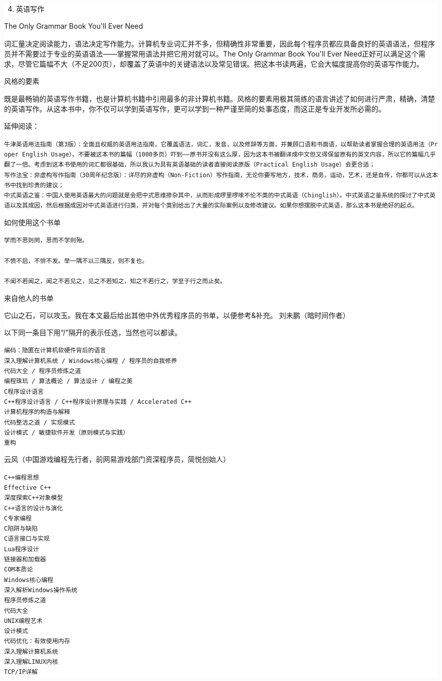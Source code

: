 4. 英语写作

The Only Grammar Book You'll Ever Need

词汇量决定阅读能力，语法决定写作能力。计算机专业词汇并不多，但精确性非常重要，因此每个程序员都应具备良好的英语语法，但程序员并不需要过于专业的英语语法——掌握常用语法并把它用对就可以。The Only Grammar Book You'll Ever Need正好可以满足这个需求，尽管它篇幅不大（不足200页），却覆盖了英语中的关键语法以及常见错误。把这本书读两遍，它会大幅度提高你的英语写作能力。

风格的要素

既是最畅销的英语写作书籍，也是计算机书籍中引用最多的非计算机书籍。风格的要素用极其简练的语言讲述了如何进行严肃，精确，清楚的英语写作。从这本书中，你不仅可以学到英语写作，更可以学到一种严谨至简的处事态度，而这正是专业开发所必需的。

延伸阅读：

    牛津英语用法指南（第3版）：全面且权威的英语用法指南，它覆盖语法，词汇，发音，以及修辞等方面，并兼顾口语和书面语，以帮助读者掌握合理的英语用法（Proper English Usage）。不要被这本书的篇幅（1000多页）吓到——原书并没有这么厚，因为这本书被翻译成中文但又得保留原有的英文内容，所以它的篇幅几乎翻了一倍。考虑到这本书使用的词汇都很基础，所以我认为具有英语基础的读者直接阅读原版（Practical English Usage）会更合适；
    写作法宝：非虚构写作指南（30周年纪念版）：详尽的非虚构（Non-Fiction）写作指南，无论你要写地方，技术，商务，运动，艺术，还是自传，你都可以从这本书中找到珍贵的建议；
    中式英语之鉴：中国人使用英语最大的问题就是会把中式思维掺杂其中，从而形成啰里啰嗦不伦不类的中式英语（Chinglish）。中式英语之鉴系统的探讨了中式英语以及其成因，然后根据成因对中式英语进行归类，并对每个类别给出了大量的实际案例以及修改建议。如果你想摆脱中式英语，那么这本书是绝好的起点。

如何使用这个书单

    学而不思则罔，思而不学则殆。

    不愤不启，不悱不发。举一隅不以三隅反，则不复也。

    不闻不若闻之，闻之不若见之，见之不若知之，知之不若行之，学至于行之而止矣。

来自他人的书单

它山之石，可以攻玉。我在本文最后给出其他中外优秀程序员的书单，以便参考&补充。
刘未鹏（暗时间作者）

以下同一条目下用“/”隔开的表示任选，当然也可以都读。

    编码：隐匿在计算机软硬件背后的语言
    深入理解计算机系统 / Windows核心编程 / 程序员的自我修养
    代码大全 / 程序员修炼之道
    编程珠玑 / 算法概论 / 算法设计 / 编程之美
    C程序设计语言
    C++程序设计语言 / C++程序设计原理与实践 / Accelerated C++
    计算机程序的构造与解释
    代码整洁之道 / 实现模式
    设计模式 / 敏捷软件开发（原则模式与实践）
    重构

云风（中国游戏编程先行者，前网易游戏部门资深程序员，简悦创始人）

    C++编程思想
    Effective C++
    深度探索C++对象模型
    C++语言的设计与演化
    C专家编程
    C陷阱与缺陷
    C语言接口与实现
    Lua程序设计
    链接器和加载器
    COM本质论
    Windows核心编程
    深入解析Windows操作系统
    程序员修炼之道
    代码大全
    UNIX编程艺术
    设计模式
    代码优化：有效使用内存
    深入理解计算机系统
    深入理解LINUX内核
    TCP/IP详解
